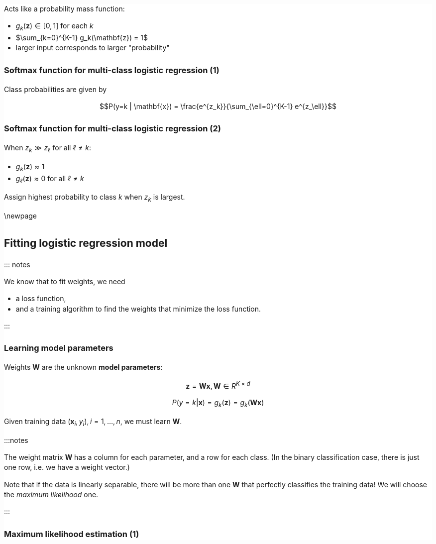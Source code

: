 Acts like a probability mass function:

* $g_k(\mathbf{z}) \in [0,1]$ for each $k$
* $\sum_{k=0}^{K-1} g_k(\mathbf{z}) = 1$
* larger input corresponds to larger "probability"


### Softmax function for multi-class logistic regression (1)

Class probabilities are given by

$$P(y=k | \mathbf{x}) = \frac{e^{z_k}}{\sum_{\ell=0}^{K-1} e^{z_\ell}}$$

### Softmax function for multi-class logistic regression (2)

When $z_k \gg z_{\ell}$ for all $\ell \neq k$:

* $g_k(\mathbf{z}) \approx 1$
* $g_\ell(\mathbf{z}) \approx 0$ for all $\ell \neq k$

Assign highest probability to class $k$ when $z_k$ is largest.

\newpage

## Fitting logistic regression model

::: notes

We know that to fit weights, we need 

* a loss function, 
* and a training algorithm to find the weights that minimize the loss function.

:::

### Learning model parameters

Weights $\mathbf{W}$ are the unknown **model parameters**:

$$ \mathbf{z} = \mathbf{W x}, \mathbf{W} \in R^{K \times d}$$

$$ P(y=k | \mathbf{x}) = g_k(\mathbf{z}) = g_k(\mathbf{Wx})$$

Given training data $(\mathbf{x}_i, y_i), i=1,\ldots,n$, we must learn $\mathbf{W}$.

:::notes

The weight matrix $\mathbf{W}$ has a column for each parameter, and a row for each class. (In the binary classification case, there is just one row, i.e. we have a weight vector.)

Note that if the data is linearly separable, there will be more than one $\mathbf{W}$ that perfectly classifies the training data! We will choose the *maximum likelihood* one.

:::

### Maximum likelihood estimation (1)
